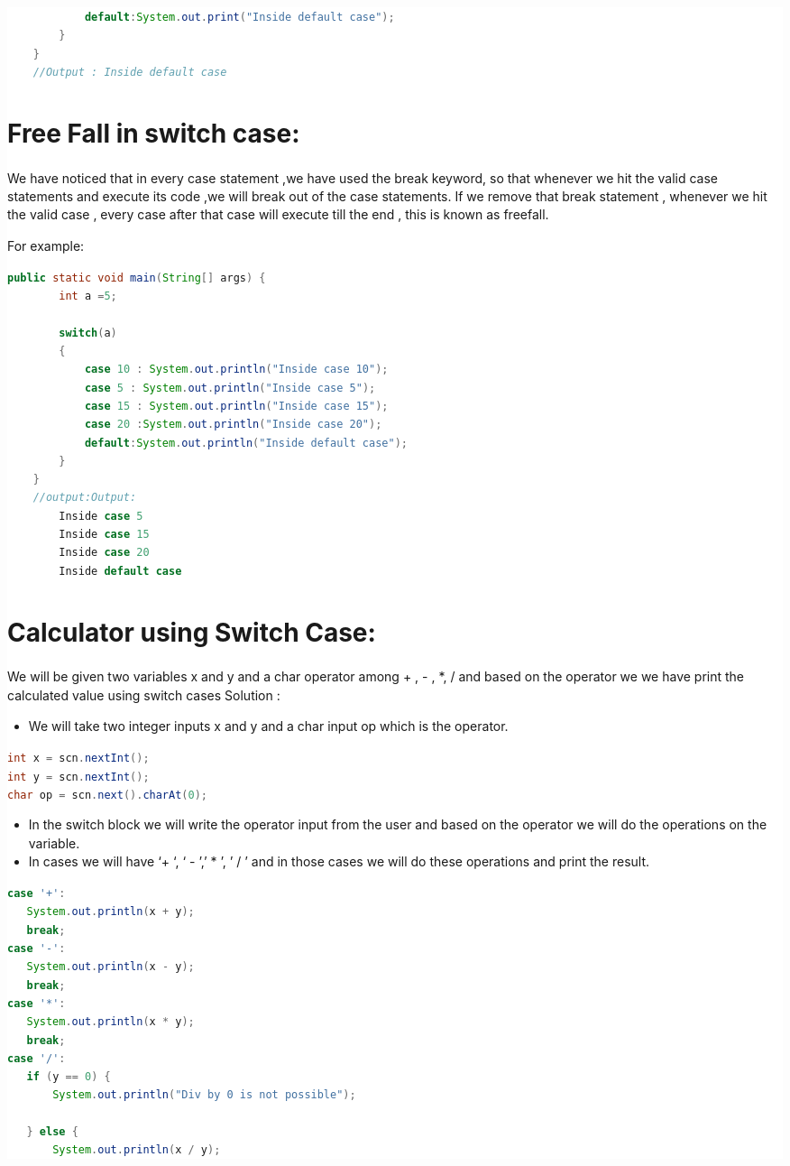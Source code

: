 ```java
            default:System.out.print("Inside default case");
        }
	}
	//Output : Inside default case
```
# Free Fall in switch case:
We have noticed that in every case statement ,we have used the break keyword, so that whenever  we hit the valid case statements and execute its code ,we will break out of the case statements.
If we remove that break statement , whenever we hit the valid case , every case after that case will execute till the end , this is known as freefall.

For example:
```java
public static void main(String[] args) {
	    int a =5;

        switch(a)
        {
            case 10 : System.out.println("Inside case 10");
            case 5 : System.out.println("Inside case 5");
            case 15 : System.out.println("Inside case 15");
            case 20 :System.out.println("Inside case 20");
            default:System.out.println("Inside default case");
        }
	}
	//output:Output:
        Inside case 5
        Inside case 15
        Inside case 20
        Inside default case
```
# Calculator using Switch Case:
We will be given two variables x and y and a char operator among + , - , *, / and based on the operator we we have print the calculated value using switch cases
Solution :
* We will take two integer inputs x and y and a char input op which is the operator.
```java
int x = scn.nextInt();
int y = scn.nextInt();
char op = scn.next().charAt(0);
```
* In the switch block we will write the operator input from the user and based on the operator we will do the operations on the variable.
* In cases we will have ‘+ ‘, ‘ - ’,’  * ’, ’ / ’ and in those cases we will do these operations and print the result.
```java
case '+':
   System.out.println(x + y);
   break;
case '-':
   System.out.println(x - y);
   break;
case '*':
   System.out.println(x * y);
   break;
case '/':
   if (y == 0) {
       System.out.println("Div by 0 is not possible");

   } else {
       System.out.println(x / y);
```
